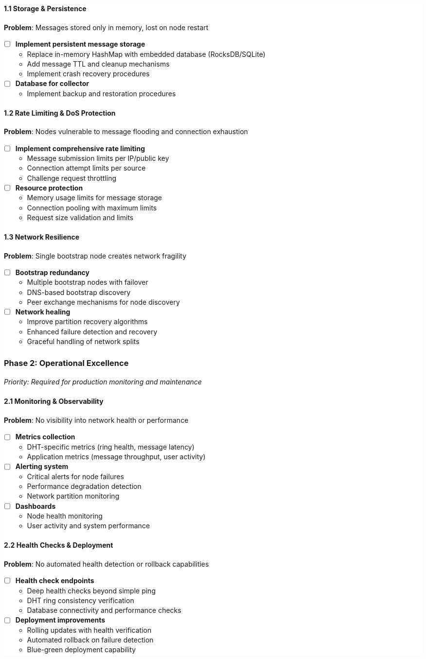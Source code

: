 #### 1.1 Storage & Persistence
**Problem**: Messages stored only in memory, lost on node restart
- [ ] **Implement persistent message storage**
  - Replace in-memory HashMap with embedded database (RocksDB/SQLite)
  - Add message TTL and cleanup mechanisms
  - Implement crash recovery procedures
- [ ] **Database for collector**
  - Implement backup and restoration procedures

#### 1.2 Rate Limiting & DoS Protection
**Problem**: Nodes vulnerable to message flooding and connection exhaustion
- [ ] **Implement comprehensive rate limiting**
  - Message submission limits per IP/public key
  - Connection attempt limits per source
  - Challenge request throttling
- [ ] **Resource protection**
  - Memory usage limits for message storage
  - Connection pooling with maximum limits
  - Request size validation and limits

#### 1.3 Network Resilience
**Problem**: Single bootstrap node creates network fragility
- [ ] **Bootstrap redundancy**
  - Multiple bootstrap nodes with failover
  - DNS-based bootstrap discovery
  - Peer exchange mechanisms for node discovery
- [ ] **Network healing**
  - Improve partition recovery algorithms
  - Enhanced failure detection and recovery
  - Graceful handling of network splits

### Phase 2: Operational Excellence
*Priority: Required for production monitoring and maintenance*

#### 2.1 Monitoring & Observability
**Problem**: No visibility into network health or performance
- [ ] **Metrics collection**
  - DHT-specific metrics (ring health, message latency)
  - Application metrics (message throughput, user activity)
- [ ] **Alerting system**
  - Critical alerts for node failures
  - Performance degradation detection
  - Network partition monitoring
- [ ] **Dashboards**
  - Node health monitoring
  - User activity and system performance

#### 2.2 Health Checks & Deployment
**Problem**: No automated health detection or rollback capabilities
- [ ] **Health check endpoints**
  - Deep health checks beyond simple ping
  - DHT ring consistency verification
  - Database connectivity and performance checks
- [ ] **Deployment improvements**
  - Rolling updates with health verification
  - Automated rollback on failure detection
  - Blue-green deployment capability
